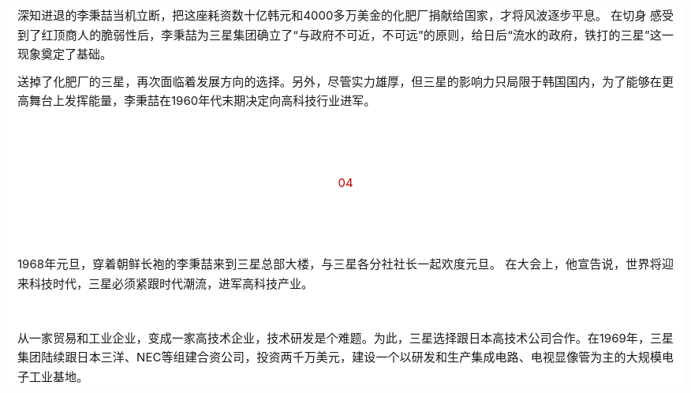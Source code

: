 </span>
</p>
<p style="text-align: justify;margin: 5px 1em 10px;line-height: 1.75em;">
<span style="font-size: 15px;">
             深知进退的李秉喆当机立断，把这座耗资数十亿韩元和4000多万美金的化肥厂捐献给国家，才将风波逐步平息。 在切身
            </span>
<span style="font-size: 15px;">
             感受到了红顶商人的脆弱性后，李秉喆为三星集团确立了“与政府不可近，不可远”的原则，给日后“流水的政府，铁打的三星”这一现象奠定了基础。
            </span>
</p>
<p style="text-align: justify;margin: 5px 1em 10px;line-height: 1.75em;">
<span style="font-size: 15px;">
</span>
</p>
<p style="text-align: justify;margin: 5px 1em 10px;line-height: 1.75em;">
<span style="font-size: 15px;">
             送掉了化肥厂的三星，再次面临着发展方向的选择。另外，尽管实力雄厚，但三星的影响力只局限于韩国国内，为了能够在更高舞台上发挥能量，李秉喆在1960年代末期决定向高科技行业进军。
            </span>
</p>
<p style="text-align: justify;margin: 5px 1em 10px;line-height: 1.75em;">
<span style="font-size: 15px;">
</span>
</p>
<p style="margin: 5px 1em 10px;line-height: 1.75em;text-align: justify;">
<br/>
</p>
<p style="margin: 5px 1em 10px;line-height: 1.75em;text-align: justify;">
<br/>
</p>
<p style="margin: 5px 1em 10px;line-height: 1.75em;text-align: center;">
<span style="color: rgb(192, 0, 0);font-size: 15px;">
             04
            </span>
</p>
<p style="margin: 5px 1em 10px;line-height: 1.75em;text-align: justify;">
<span style="font-size: 15px;">
</span>
</p>
<p style="margin: 5px 1em 10px;line-height: 1.75em;text-align: justify;">
<br/>
</p>
<p style="margin: 5px 1em 10px;line-height: 1.75em;text-align: justify;">
<br/>
</p>
<p style="text-align: justify;margin: 5px 1em 10px;line-height: 1.75em;">
<span style="font-size: 15px;">
             1968年元旦，穿着朝鲜长袍的李秉喆来到三星总部大楼，与三星各分社社长一起欢度元旦。
            </span>
<span style="font-size: 15px;">
             在大会上，他宣告说，世界将迎来科技时代，三星必须紧跟时代潮流，进军高科技产业。
            </span>
</p>
<p style="text-align: justify;margin: 5px 1em 10px;line-height: 1.75em;">
<br/>
</p>
<p style="text-align: justify;margin: 5px 1em 10px;line-height: 1.75em;">
<span style="font-size: 15px;">
             从一家贸易和工业企业，变成一家高技术企业，技术研发是个难题。为此，三星选择跟日本高技术公司合作。在1969年，三星集团陆续跟日本三洋、NEC等组建合资公司，投资两千万美元，建设一个以研发和生产集成电路、电视显像管为主的大规模电子工业基地。
            </span>
</p>
<p style="text-align: justify;margin: 5px 1em 10px;line-height: 1.75em;">
<span style="font-size: 15px;">
</span>